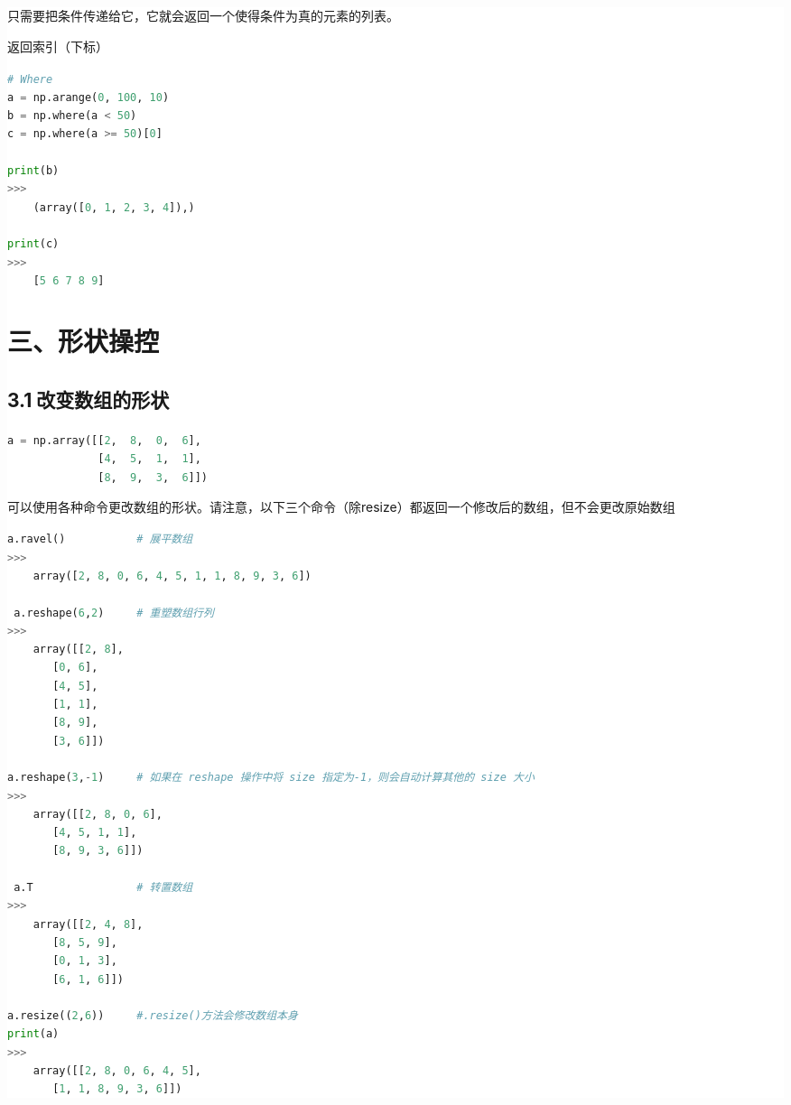 只需要把条件传递给它，它就会返回一个使得条件为真的元素的列表。

返回索引（下标）

```python
# Where
a = np.arange(0, 100, 10)
b = np.where(a < 50)
c = np.where(a >= 50)[0]

print(b)  
>>>
	(array([0, 1, 2, 3, 4]),)
    
print(c)  
>>>
	[5 6 7 8 9]
```

# 三、形状操控

## 3.1 改变数组的形状

```python
a = np.array([[2,  8,  0,  6],
              [4,  5,  1,  1],
              [8,  9,  3,  6]])
```

可以使用各种命令更改数组的形状。请注意，以下三个命令（除resize）都返回一个修改后的数组，但不会更改原始数组

```python
a.ravel()  			# 展平数组
>>>
	array([2, 8, 0, 6, 4, 5, 1, 1, 8, 9, 3, 6])
    
 a.reshape(6,2)  	# 重塑数组行列
>>>
	array([[2, 8],
       [0, 6],
       [4, 5],
       [1, 1],
       [8, 9],
       [3, 6]])

a.reshape(3,-1)		# 如果在 reshape 操作中将 size 指定为-1，则会自动计算其他的 size 大小
>>>
	array([[2, 8, 0, 6],
       [4, 5, 1, 1],
       [8, 9, 3, 6]])

 a.T  				# 转置数组
>>>
	array([[2, 4, 8],
       [8, 5, 9],
       [0, 1, 3],
       [6, 1, 6]])

a.resize((2,6))		#.resize()方法会修改数组本身
print(a)
>>>
	array([[2, 8, 0, 6, 4, 5],
       [1, 1, 8, 9, 3, 6]])
```
